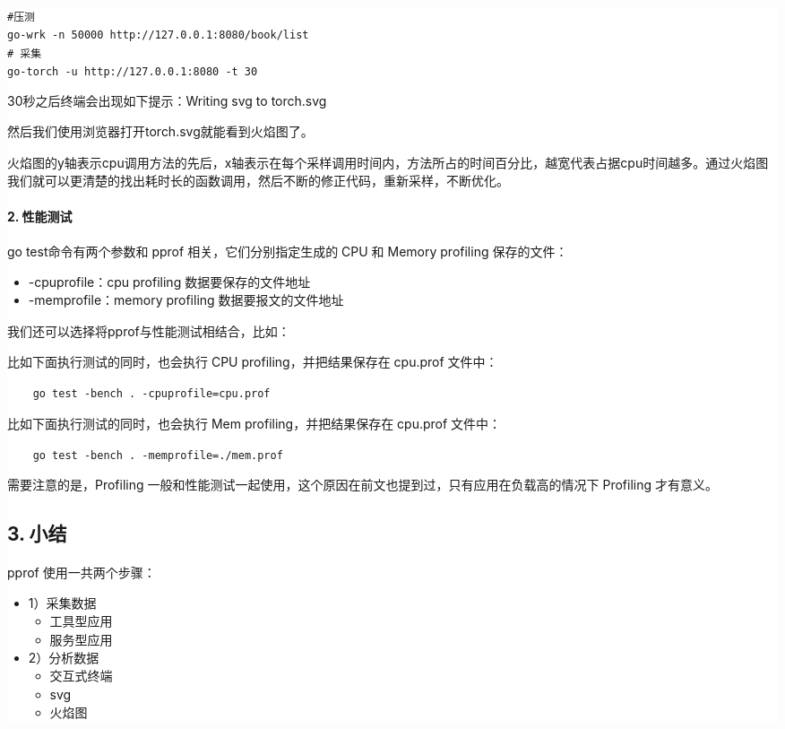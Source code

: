 ```shell
#压测
go-wrk -n 50000 http://127.0.0.1:8080/book/list
# 采集
go-torch -u http://127.0.0.1:8080 -t 30
```

30秒之后终端会出现如下提示：Writing svg to torch.svg

然后我们使用浏览器打开torch.svg就能看到火焰图了。

火焰图的y轴表示cpu调用方法的先后，x轴表示在每个采样调用时间内，方法所占的时间百分比，越宽代表占据cpu时间越多。通过火焰图我们就可以更清楚的找出耗时长的函数调用，然后不断的修正代码，重新采样，不断优化。

#### 2. 性能测试

go test命令有两个参数和 pprof 相关，它们分别指定生成的 CPU 和 Memory profiling 保存的文件：

- -cpuprofile：cpu profiling 数据要保存的文件地址
- -memprofile：memory profiling 数据要报文的文件地址

我们还可以选择将pprof与性能测试相结合，比如：

比如下面执行测试的同时，也会执行 CPU profiling，并把结果保存在 cpu.prof 文件中：

```
    go test -bench . -cpuprofile=cpu.prof
```

比如下面执行测试的同时，也会执行 Mem profiling，并把结果保存在 cpu.prof 文件中：

```
    go test -bench . -memprofile=./mem.prof
```

需要注意的是，Profiling 一般和性能测试一起使用，这个原因在前文也提到过，只有应用在负载高的情况下 Profiling 才有意义。



## 3. 小结

pprof 使用一共两个步骤：

* 1）采集数据
  * 工具型应用
  * 服务型应用
* 2）分析数据
  * 交互式终端
  * svg
  * 火焰图